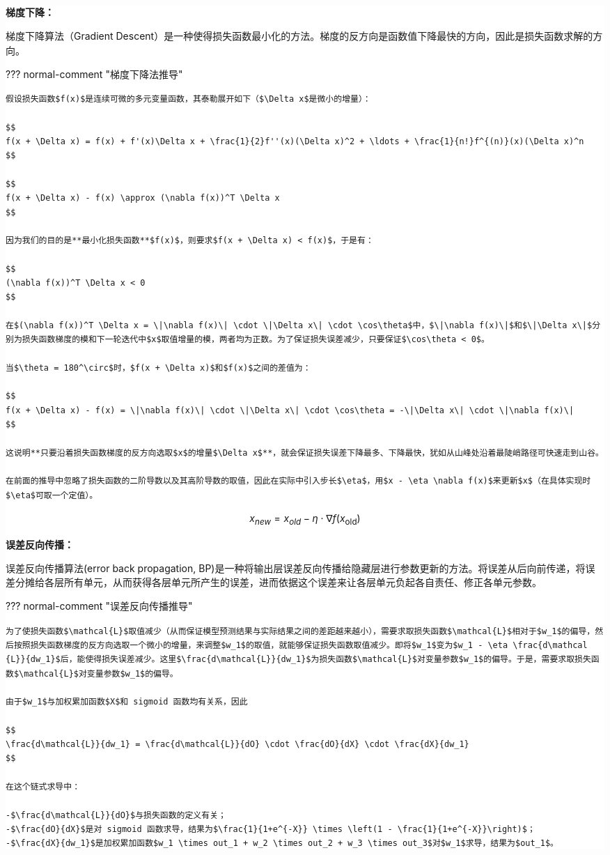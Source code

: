 **梯度下降：**

梯度下降算法（Gradient Descent）是一种使得损失函数最小化的方法。梯度的反方向是函数值下降最快的方向，因此是损失函数求解的方向。

??? normal-comment "梯度下降法推导"

    假设损失函数$f(x)$是连续可微的多元变量函数，其泰勒展开如下（$\Delta x$是微小的增量）：

    $$
    f(x + \Delta x) = f(x) + f'(x)\Delta x + \frac{1}{2}f''(x)(\Delta x)^2 + \ldots + \frac{1}{n!}f^{(n)}(x)(\Delta x)^n
    $$

    $$
    f(x + \Delta x) - f(x) \approx (\nabla f(x))^T \Delta x
    $$

    因为我们的目的是**最小化损失函数**$f(x)$，则要求$f(x + \Delta x) < f(x)$，于是有：

    $$
    (\nabla f(x))^T \Delta x < 0
    $$

    在$(\nabla f(x))^T \Delta x = \|\nabla f(x)\| \cdot \|\Delta x\| \cdot \cos\theta$中，$\|\nabla f(x)\|$和$\|\Delta x\|$分别为损失函数梯度的模和下一轮迭代中$x$取值增量的模，两者均为正数。为了保证损失误差减少，只要保证$\cos\theta < 0$。

    当$\theta = 180^\circ$时，$f(x + \Delta x)$和$f(x)$之间的差值为：

    $$
    f(x + \Delta x) - f(x) = \|\nabla f(x)\| \cdot \|\Delta x\| \cdot \cos\theta = -\|\Delta x\| \cdot \|\nabla f(x)\|
    $$

    这说明**只要沿着损失函数梯度的反方向选取$x$的增量$\Delta x$**，就会保证损失误差下降最多、下降最快，犹如从山峰处沿着最陡峭路径可快速走到山谷。

    在前面的推导中忽略了损失函数的二阶导数以及其高阶导数的取值，因此在实际中引入步长$\eta$，用$x - \eta \nabla f(x)$来更新$x$（在具体实现时$\eta$可取一个定值）。


$$x_{new} = x_{old} - \eta \cdot \nabla f(x_{\text{old}})$$

**误差反向传播：**

误差反向传播算法(error back propagation, BP)是一种将输出层误差反向传播给隐藏层进行参数更新的方法。将误差从后向前传递，将误差分摊给各层所有单元，从而获得各层单元所产生的误差，进而依据这个误差来让各层单元负起各自责任、修正各单元参数。

??? normal-comment "误差反向传播推导"

    为了使损失函数$\mathcal{L}$取值减少（从而保证模型预测结果与实际结果之间的差距越来越小），需要求取损失函数$\mathcal{L}$相对于$w_1$的偏导，然后按照损失函数梯度的反方向选取一个微小的增量，来调整$w_1$的取值，就能够保证损失函数取值减少。即将$w_1$变为$w_1 - \eta \frac{d\mathcal{L}}{dw_1}$后，能使得损失误差减少。这里$\frac{d\mathcal{L}}{dw_1}$为损失函数$\mathcal{L}$对变量参数$w_1$的偏导。于是，需要求取损失函数$\mathcal{L}$对变量参数$w_1$的偏导。

    由于$w_1$与加权累加函数$X$和 sigmoid 函数均有关系，因此  

    $$
    \frac{d\mathcal{L}}{dw_1} = \frac{d\mathcal{L}}{dO} \cdot \frac{dO}{dX} \cdot \frac{dX}{dw_1}
    $$

    在这个链式求导中：

    -$\frac{d\mathcal{L}}{dO}$与损失函数的定义有关；
    -$\frac{dO}{dX}$是对 sigmoid 函数求导，结果为$\frac{1}{1+e^{-X}} \times \left(1 - \frac{1}{1+e^{-X}}\right)$；
    -$\frac{dX}{dw_1}$是加权累加函数$w_1 \times out_1 + w_2 \times out_2 + w_3 \times out_3$对$w_1$求导，结果为$out_1$。
